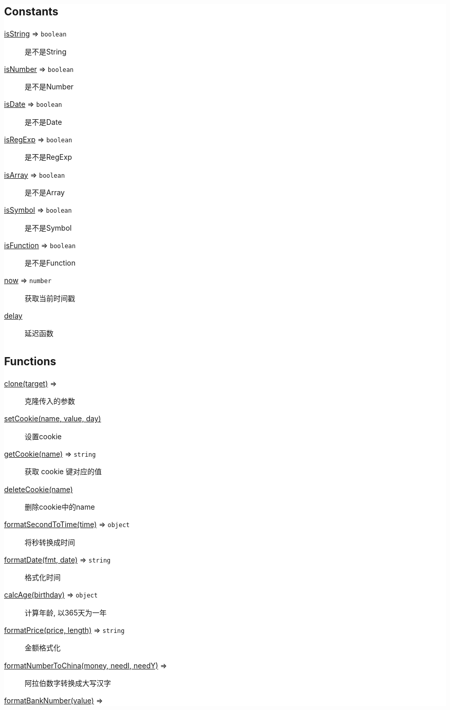 ## Constants

<dl>
<dt><a href="#isString">isString</a> ⇒ <code>boolean</code></dt>
<dd><p>是不是String</p>
</dd>
<dt><a href="#isNumber">isNumber</a> ⇒ <code>boolean</code></dt>
<dd><p>是不是Number</p>
</dd>
<dt><a href="#isDate">isDate</a> ⇒ <code>boolean</code></dt>
<dd><p>是不是Date</p>
</dd>
<dt><a href="#isRegExp">isRegExp</a> ⇒ <code>boolean</code></dt>
<dd><p>是不是RegExp</p>
</dd>
<dt><a href="#isArray">isArray</a> ⇒ <code>boolean</code></dt>
<dd><p>是不是Array</p>
</dd>
<dt><a href="#isSymbol">isSymbol</a> ⇒ <code>boolean</code></dt>
<dd><p>是不是Symbol</p>
</dd>
<dt><a href="#isFunction">isFunction</a> ⇒ <code>boolean</code></dt>
<dd><p>是不是Function</p>
</dd>
<dt><a href="#now">now</a> ⇒ <code>number</code></dt>
<dd><p>获取当前时间戳</p>
</dd>
<dt><a href="#delay">delay</a></dt>
<dd><p>延迟函数</p>
</dd>
</dl>

## Functions

<dl>
<dt><a href="#clone">clone(target)</a> ⇒</dt>
<dd><p>克隆传入的参数</p>
</dd>
<dt><a href="#setCookie">setCookie(name, value, day)</a></dt>
<dd><p>设置cookie</p>
</dd>
<dt><a href="#getCookie">getCookie(name)</a> ⇒ <code>string</code></dt>
<dd><p>获取 cookie 键对应的值</p>
</dd>
<dt><a href="#deleteCookie">deleteCookie(name)</a></dt>
<dd><p>删除cookie中的name</p>
</dd>
<dt><a href="#formatSecondToTime">formatSecondToTime(time)</a> ⇒ <code>object</code></dt>
<dd><p>将秒转换成时间</p>
</dd>
<dt><a href="#formatDate">formatDate(fmt, date)</a> ⇒ <code>string</code></dt>
<dd><p>格式化时间</p>
</dd>
<dt><a href="#calcAge">calcAge(birthday)</a> ⇒ <code>object</code></dt>
<dd><p>计算年龄, 以365天为一年</p>
</dd>
<dt><a href="#formatPrice">formatPrice(price, length)</a> ⇒ <code>string</code></dt>
<dd><p>金额格式化</p>
</dd>
<dt><a href="#formatNumberToChina">formatNumberToChina(money, needI, needY)</a> ⇒</dt>
<dd><p>阿拉伯数字转换成大写汉字</p>
</dd>
<dt><a href="#formatBankNumber">formatBankNumber(value)</a> ⇒</dt>